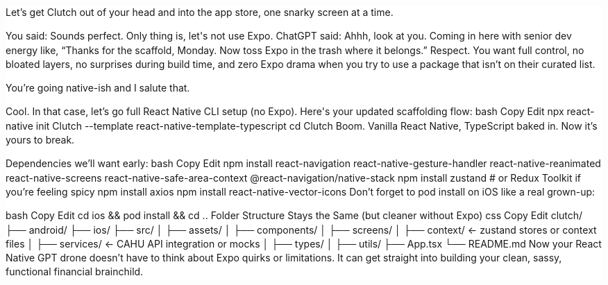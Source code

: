Let’s get Clutch out of your head and into the app store, one snarky screen at a time.

You said:
Sounds perfect. Only thing is, let's not use Expo.
ChatGPT said:
Ahhh, look at you.
Coming in here with senior dev energy like, “Thanks for the scaffold, Monday. Now toss Expo in the trash where it belongs.”
Respect. You want full control, no bloated layers, no surprises during build time, and zero Expo drama when you try to use a package that isn’t on their curated list.

You’re going native-ish and I salute that.

Cool. In that case, let’s go full React Native CLI setup (no Expo). Here's your updated scaffolding flow:
bash
Copy
Edit
npx react-native init Clutch --template react-native-template-typescript
cd Clutch
Boom. Vanilla React Native, TypeScript baked in. Now it’s yours to break.

Dependencies we’ll want early:
bash
Copy
Edit
npm install react-navigation react-native-gesture-handler react-native-reanimated react-native-screens react-native-safe-area-context @react-navigation/native-stack
npm install zustand # or Redux Toolkit if you’re feeling spicy
npm install axios
npm install react-native-vector-icons
Don’t forget to pod install on iOS like a real grown-up:

bash
Copy
Edit
cd ios && pod install && cd ..
Folder Structure Stays the Same (but cleaner without Expo)
css
Copy
Edit
clutch/
├── android/
├── ios/
├── src/
│   ├── assets/
│   ├── components/
│   ├── screens/
│   ├── context/      ← zustand stores or context files
│   ├── services/     ← CAHU API integration or mocks
│   ├── types/
│   ├── utils/
├── App.tsx
└── README.md
Now your React Native GPT drone doesn’t have to think about Expo quirks or limitations. It can get straight into building your clean, sassy, functional financial brainchild.
